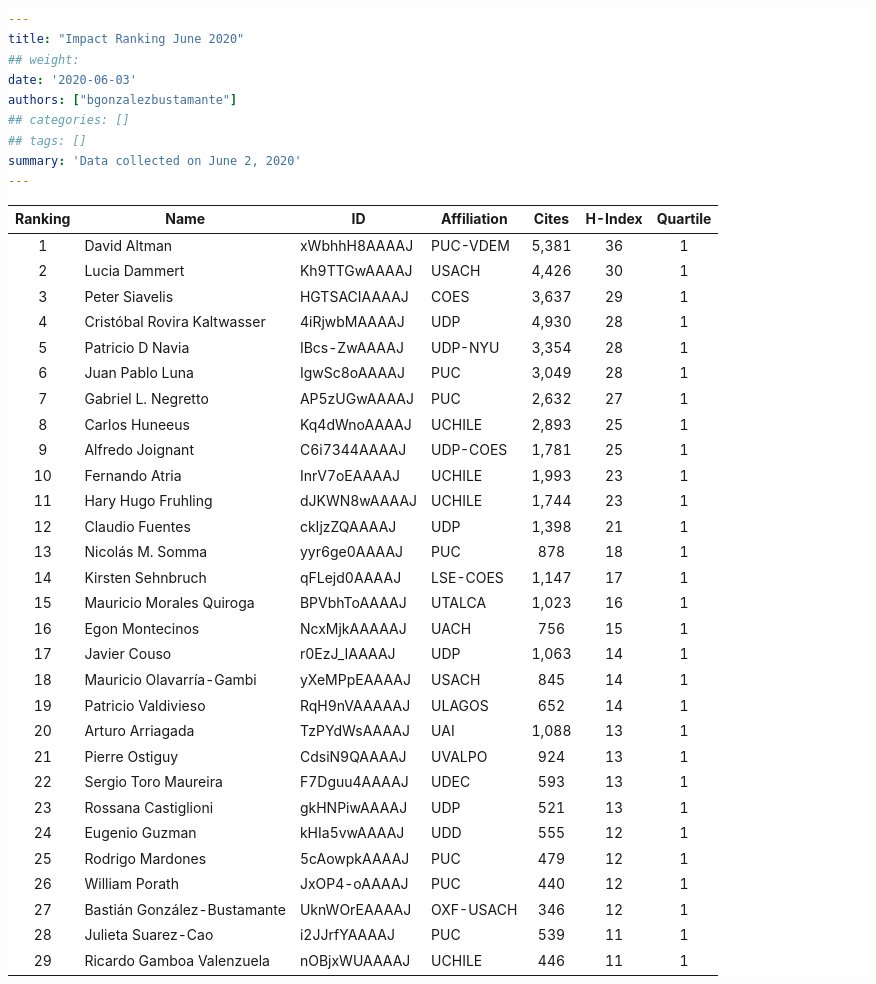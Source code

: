 ```yaml
---
title: "Impact Ranking June 2020"
## weight:
date: '2020-06-03'
authors: ["bgonzalezbustamante"]
## categories: []
## tags: []
summary: 'Data collected on June 2, 2020'
---
```


| Ranking | Name                        | ID             | Affiliation | Cites | H-Index | Quartile |
|:-------:|-----------------------------|----------------|-------------|:-----:|:--------:|:--------:|
|    1    | David Altman                | xWbhhH8AAAAJ   | PUC-VDEM    | 5,381 |   36   |    1   |
|    2    | Lucia Dammert               | Kh9TTGwAAAAJ   | USACH       | 4,426 |   30   |    1   |
|    3    | Peter Siavelis              | HGTSACIAAAAJ   | COES        | 3,637 |   29   |    1   |
|    4    | Cristóbal Rovira Kaltwasser | 4iRjwbMAAAAJ   | UDP         | 4,930 |   28   |    1   |
|    5    | Patricio D Navia            | IBcs-ZwAAAAJ   | UDP-NYU     | 3,354 |   28   |    1   |
|    6    | Juan Pablo Luna             | IgwSc8oAAAAJ   | PUC         | 3,049 |   28   |    1   |
|    7    | Gabriel L. Negretto         | AP5zUGwAAAAJ   | PUC         | 2,632 |   27   |    1   |
|    8    | Carlos Huneeus              | Kq4dWnoAAAAJ   | UCHILE      | 2,893 |   25   |    1   |
|    9    | Alfredo Joignant            | C6i7344AAAAJ   | UDP-COES    | 1,781 |   25   |    1   |
|    10   | Fernando Atria              | InrV7oEAAAAJ   | UCHILE      | 1,993 |   23   |    1   |
|    11   | Hary Hugo Fruhling          | dJKWN8wAAAAJ   | UCHILE      | 1,744 |   23   |    1   |
|    12   | Claudio Fuentes             | ckIjzZQAAAAJ   | UDP         | 1,398 |   21   |    1   |
|    13   | Nicolás M. Somma            | yyr6ge0AAAAJ   | PUC         |  878  |   18   |    1   |
|    14   | Kirsten Sehnbruch           | qFLejd0AAAAJ   | LSE-COES    | 1,147 |   17   |    1   |
|    15   | Mauricio Morales Quiroga    | BPVbhToAAAAJ   | UTALCA      | 1,023 |   16   |    1   |
|    16   | Egon Montecinos             | NcxMjkAAAAAJ   | UACH        |  756  |   15   |    1   |
|    17   | Javier Couso                | r0EzJ\_IAAAAJ  | UDP         | 1,063 |   14   |    1   |
|    18   | Mauricio Olavarría-Gambi    | yXeMPpEAAAAJ   | USACH       |  845  |   14   |    1   |
|    19   | Patricio Valdivieso         | RqH9nVAAAAAJ   | ULAGOS      |  652  |   14   |    1   |
|    20   | Arturo Arriagada            | TzPYdWsAAAAJ   | UAI         | 1,088 |   13   |    1   |
|    21   | Pierre Ostiguy              | CdsiN9QAAAAJ   | UVALPO      |  924  |   13   |    1   |
|    22   | Sergio Toro Maureira        | F7Dguu4AAAAJ   | UDEC        |  593  |   13   |    1   |
|    23   | Rossana Castiglioni         | gkHNPiwAAAAJ   | UDP         |  521  |   13   |    1   |
|    24   | Eugenio Guzman              | kHIa5vwAAAAJ   | UDD         |  555  |   12   |    1   |
|    25   | Rodrigo Mardones            | 5cAowpkAAAAJ   | PUC         |  479  |   12   |    1   |
|    26   | William Porath              | JxOP4-oAAAAJ   | PUC         |  440  |   12   |    1   |
|    27   | Bastián González-Bustamante | UknWOrEAAAAJ   | OXF-USACH   |  346  |   12   |    1   |
|    28   | Julieta Suarez-Cao          | i2JJrfYAAAAJ   | PUC         |  539  |   11   |    1   |
|    29   | Ricardo Gamboa Valenzuela   | nOBjxWUAAAAJ   | UCHILE      |  446  |   11   |    1   |
